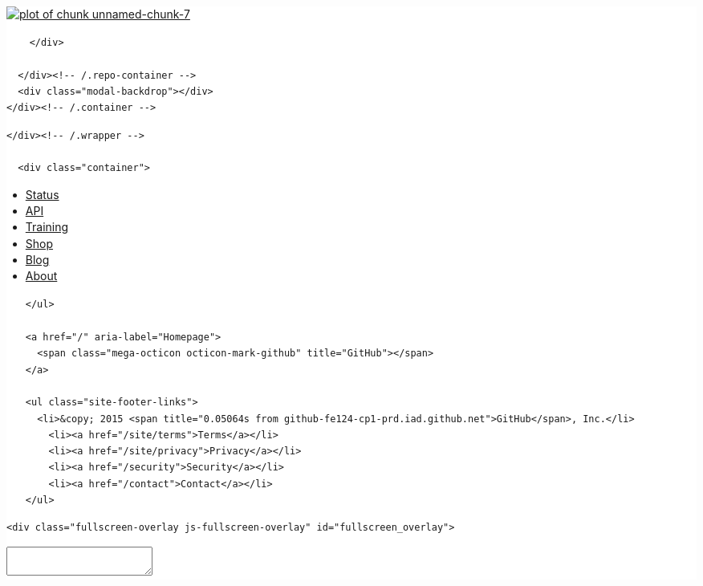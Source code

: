 <p><a href="/sefakilic/coursera-repdata/blob/master/project1/figure/unnamed-chunk-7.png" target="_blank"><img src="/sefakilic/coursera-repdata/raw/master/project1/figure/unnamed-chunk-7.png" alt="plot of chunk unnamed-chunk-7" style="max-width:100%;"></a> </p>
</article>
  </div>

  </div>
</div>

<a href="#jump-to-line" rel="facebox[.linejump]" data-hotkey="l" style="display:none">Jump to Line</a>
<div id="jump-to-line" style="display:none">
  <form accept-charset="UTF-8" class="js-jump-to-line-form">
    <input class="linejump-input js-jump-to-line-field" type="text" placeholder="Jump to line&hellip;" autofocus>
    <button type="submit" class="button">Go</button>
  </form>
</div>

        </div>

      </div><!-- /.repo-container -->
      <div class="modal-backdrop"></div>
    </div><!-- /.container -->
  </div>


    </div><!-- /.wrapper -->

      <div class="container">
  <div class="site-footer" role="contentinfo">
    <ul class="site-footer-links right">
      <li><a href="https://status.github.com/">Status</a></li>
      <li><a href="https://developer.github.com">API</a></li>
      <li><a href="http://training.github.com">Training</a></li>
      <li><a href="http://shop.github.com">Shop</a></li>
      <li><a href="/blog">Blog</a></li>
      <li><a href="/about">About</a></li>

    </ul>

    <a href="/" aria-label="Homepage">
      <span class="mega-octicon octicon-mark-github" title="GitHub"></span>
    </a>

    <ul class="site-footer-links">
      <li>&copy; 2015 <span title="0.05064s from github-fe124-cp1-prd.iad.github.net">GitHub</span>, Inc.</li>
        <li><a href="/site/terms">Terms</a></li>
        <li><a href="/site/privacy">Privacy</a></li>
        <li><a href="/security">Security</a></li>
        <li><a href="/contact">Contact</a></li>
    </ul>
  </div>
</div>


    <div class="fullscreen-overlay js-fullscreen-overlay" id="fullscreen_overlay">
  <div class="fullscreen-container js-suggester-container">
    <div class="textarea-wrap">
      <textarea name="fullscreen-contents" id="fullscreen-contents" class="fullscreen-contents js-fullscreen-contents" placeholder=""></textarea>
      <div class="suggester-container">
        <div class="suggester fullscreen-suggester js-suggester js-navigation-container"></div>
      </div>
    </div>
  </div>
  <div class="fullscreen-sidebar">
    <a href="#" class="exit-fullscreen js-exit-fullscreen tooltipped tooltipped-w" aria-label="Exit Zen Mode">
